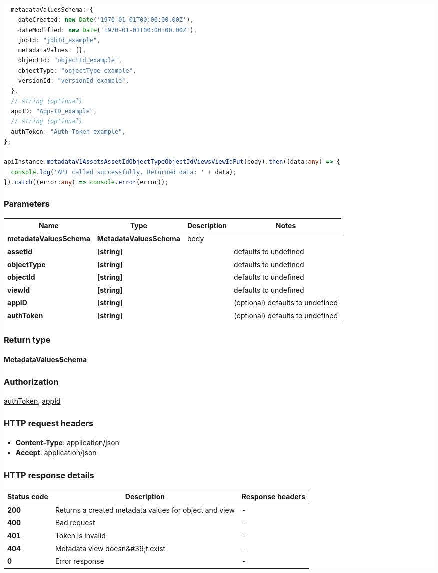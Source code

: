 ```typescript
  metadataValuesSchema: {
    dateCreated: new Date('1970-01-01T00:00:00.00Z'),
    dateModified: new Date('1970-01-01T00:00:00.00Z'),
    jobId: "jobId_example",
    metadataValues: {},
    objectId: "objectId_example",
    objectType: "objectType_example",
    versionId: "versionId_example",
  },
  // string (optional)
  appID: "App-ID_example",
  // string (optional)
  authToken: "Auth-Token_example",
};

apiInstance.metadataV1AssetsAssetIdObjectTypeObjectIdViewsViewIdPut(body).then((data:any) => {
  console.log('API called successfully. Returned data: ' + data);
}).catch((error:any) => console.error(error));
```


### Parameters

Name | Type | Description  | Notes
------------- | ------------- | ------------- | -------------
 **metadataValuesSchema** | **MetadataValuesSchema**| body |
 **assetId** | [**string**] |  | defaults to undefined
 **objectType** | [**string**] |  | defaults to undefined
 **objectId** | [**string**] |  | defaults to undefined
 **viewId** | [**string**] |  | defaults to undefined
 **appID** | [**string**] |  | (optional) defaults to undefined
 **authToken** | [**string**] |  | (optional) defaults to undefined


### Return type

**MetadataValuesSchema**

### Authorization

[authToken](README.md#authToken), [appId](README.md#appId)

### HTTP request headers

 - **Content-Type**: application/json
 - **Accept**: application/json


### HTTP response details
| Status code | Description | Response headers |
|-------------|-------------|------------------|
**200** | Returns a created metadata values for object and view |  -  |
**400** | Bad request |  -  |
**401** | Token is invalid |  -  |
**404** | Metadata view doesn\&#39;t exist |  -  |
**0** | Error response |  -  |
